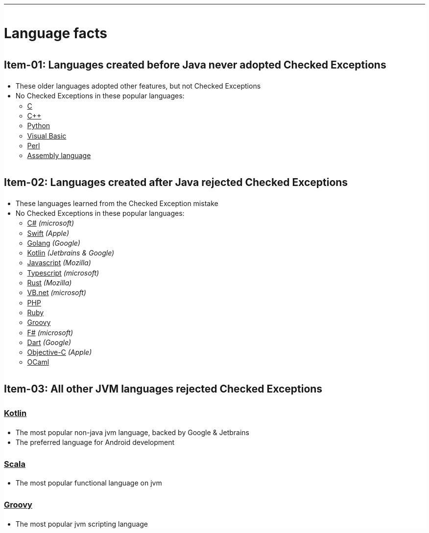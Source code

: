 
--------
# Language facts
## Item-01: Languages created **before** Java never adopted Checked Exceptions
- These older languages adopted other features, but not Checked Exceptions
- No Checked Exceptions in these popular languages:
    - [C](https://www.iso.org/standard/74528.html)
    - [C++](https://www.cplusplus.com/)
    - [Python](https://www.python.org/)
    - [Visual Basic](https://docs.microsoft.com/en-us/office/vba/language/reference/user-interface-help/visual-basic-language-reference)
    - [Perl](https://www.perl.org/)
    - [Assembly language]()

## Item-02: Languages created **after** Java rejected Checked Exceptions
- These languages learned from the Checked Exception mistake
- No Checked Exceptions in these popular languages:
    - [C#](https://docs.microsoft.com/en-us/dotnet/csharp/tour-of-csharp/) *(microsoft)*
    - [Swift](https://swift.org/) *(Apple)*
    - [Golang](https://golang.org/) *(Google)*
    - [Kotlin](https://kotlinlang.org/) *(Jetbrains & Google)*
    - [Javascript](https://www.javascript.com/) *(Mozilla)*
    - [Typescript](https://www.typescriptlang.org/) *(microsoft)*
    - [Rust](https://www.rust-lang.org/) *(Mozilla)*
    - [VB.net](https://docs.microsoft.com/en-us/dotnet/visual-basic/) *(microsoft)*
    - [PHP](https://www.php.net/manual/en/intro-whatis.php)
    - [Ruby](https://www.ruby-lang.org/en/)
    - [Groovy](https://groovy-lang.org/)
    - [F#](https://fsharp.org/) *(microsoft)*
    - [Dart](https://dart.dev/) *(Google)*
    - [Objective-C](https://developer.apple.com/library/archive/documentation/Cocoa/Conceptual/ProgrammingWithObjectiveC/Introduction/Introduction.html#//apple_ref/doc/uid/TP40011210) *(Apple)*
    - [OCaml](https://ocaml.org/)

## Item-03: All other **JVM** languages rejected Checked Exceptions
### [Kotlin](https://kotlinlang.org/)
- The most popular non-java jvm language, backed by Google & Jetbrains
- The preferred language for Android development

### [Scala](https://www.scala-lang.org/)
- The most popular functional language on jvm

### [Groovy](https://groovy-lang.org/)
- The most popular jvm scripting language
